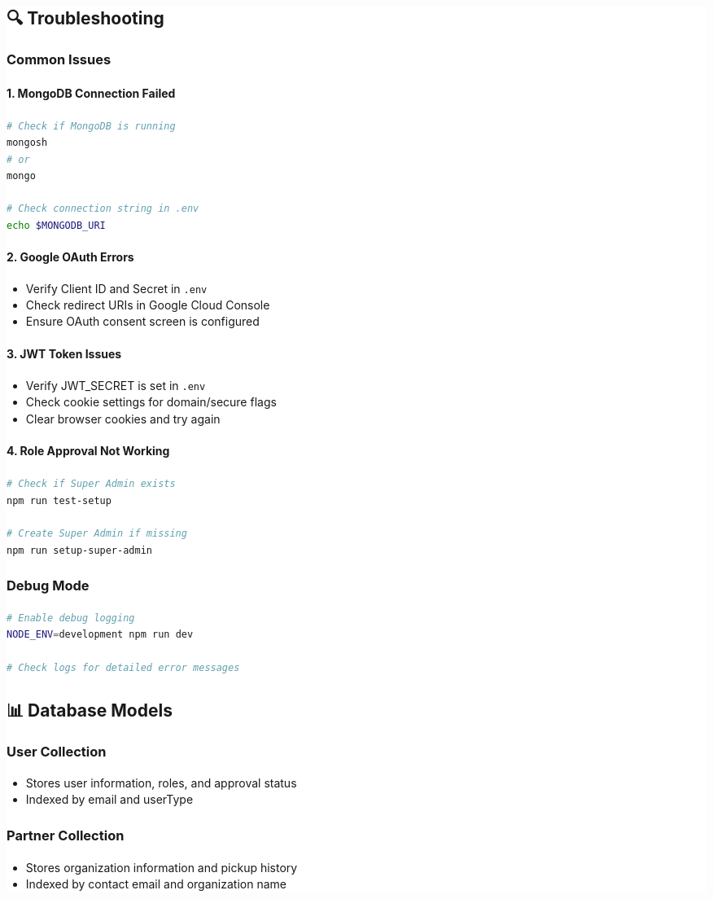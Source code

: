 ## 🔍 Troubleshooting

### Common Issues

#### 1. MongoDB Connection Failed
```bash
# Check if MongoDB is running
mongosh
# or
mongo

# Check connection string in .env
echo $MONGODB_URI
```

#### 2. Google OAuth Errors
- Verify Client ID and Secret in `.env`
- Check redirect URIs in Google Cloud Console
- Ensure OAuth consent screen is configured

#### 3. JWT Token Issues
- Verify JWT_SECRET is set in `.env`
- Check cookie settings for domain/secure flags
- Clear browser cookies and try again

#### 4. Role Approval Not Working
```bash
# Check if Super Admin exists
npm run test-setup

# Create Super Admin if missing
npm run setup-super-admin
```

### Debug Mode
```bash
# Enable debug logging
NODE_ENV=development npm run dev

# Check logs for detailed error messages
```

## 📊 Database Models

### User Collection
- Stores user information, roles, and approval status
- Indexed by email and userType

### Partner Collection
- Stores organization information and pickup history
- Indexed by contact email and organization name
